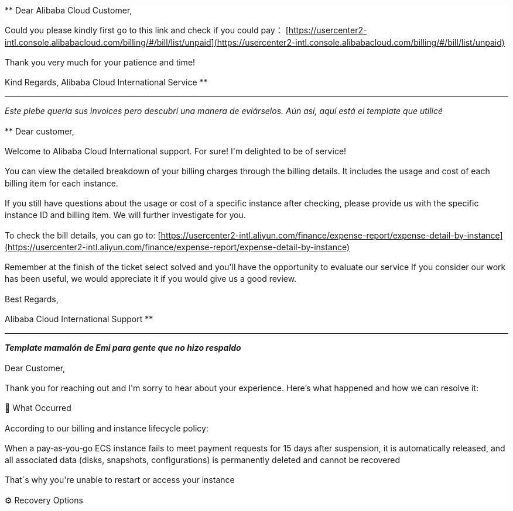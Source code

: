 **
Dear Alibaba Cloud Customer, 

Could you please kindly first go to this link and check if you could pay：
[https://usercenter2-intl.console.alibabacloud.com/billing/#/bill/list/unpaid](https://usercenter2-intl.console.alibabacloud.com/billing/#/bill/list/unpaid) 

Thank you very much for your patience and time! 

Kind Regards,
Alibaba Cloud International Service
**

---
_Este plebe quería sus invoices pero descubrí una manera de eviárselos. Aún así, aquí está el template que utilicé_

**
Dear customer,

Welcome to Alibaba Cloud International support. For sure! I'm delighted to be of service!

You can view the detailed breakdown of your billing charges through the billing details. It includes the usage and cost of each billing item for each instance.

If you still have questions about the usage or cost of a specific instance after checking, please provide us with the specific instance ID and billing item. We will further investigate for you. 

To check the bill details, you can go to: [https://usercenter2-intl.aliyun.com/finance/expense-report/expense-detail-by-instance](https://usercenter2-intl.aliyun.com/finance/expense-report/expense-detail-by-instance)

Remember at the finish of the ticket select solved and you'll have the opportunity to evaluate our service If you consider our work has been useful, we would appreciate it if you would give us a good review.

Best Regards,

Alibaba Cloud International Support
**

---
**_Template mamalón de Emi para gente que no hizo respaldo_**

Dear Customer,

Thank you for reaching out and I'm sorry to hear about your experience. Here’s what happened and how we can resolve it:

📌 What Occurred

According to our billing and instance lifecycle policy:

When a pay‑as‑you‑go ECS instance fails to meet payment requests for 15 days after suspension, it is automatically released, and all associated data (disks, snapshots, configurations) is permanently deleted and cannot be recovered

That´s why you're unable to restart or access your instance

⚙ Recovery Options
